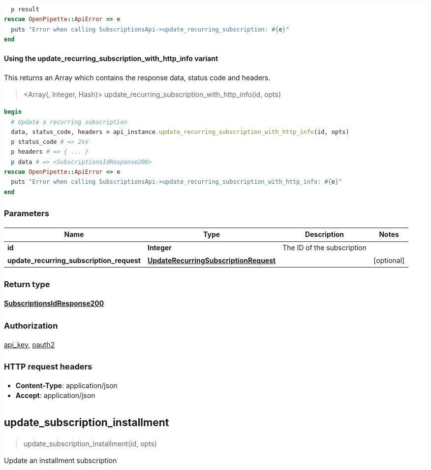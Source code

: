```ruby
  p result
rescue OpenPipette::ApiError => e
  puts "Error when calling SubscriptionsApi->update_recurring_subscription: #{e}"
end
```

#### Using the update_recurring_subscription_with_http_info variant

This returns an Array which contains the response data, status code and headers.

> <Array(<SubscriptionsIdResponse200>, Integer, Hash)> update_recurring_subscription_with_http_info(id, opts)

```ruby
begin
  # Update a recurring subscription
  data, status_code, headers = api_instance.update_recurring_subscription_with_http_info(id, opts)
  p status_code # => 2xx
  p headers # => { ... }
  p data # => <SubscriptionsIdResponse200>
rescue OpenPipette::ApiError => e
  puts "Error when calling SubscriptionsApi->update_recurring_subscription_with_http_info: #{e}"
end
```

### Parameters

| Name | Type | Description | Notes |
| ---- | ---- | ----------- | ----- |
| **id** | **Integer** | The ID of the subscription |  |
| **update_recurring_subscription_request** | [**UpdateRecurringSubscriptionRequest**](UpdateRecurringSubscriptionRequest.md) |  | [optional] |

### Return type

[**SubscriptionsIdResponse200**](SubscriptionsIdResponse200.md)

### Authorization

[api_key](../README.md#api_key), [oauth2](../README.md#oauth2)

### HTTP request headers

- **Content-Type**: application/json
- **Accept**: application/json


## update_subscription_installment

> <SubscriptionsIdResponse200> update_subscription_installment(id, opts)

Update an installment subscription
